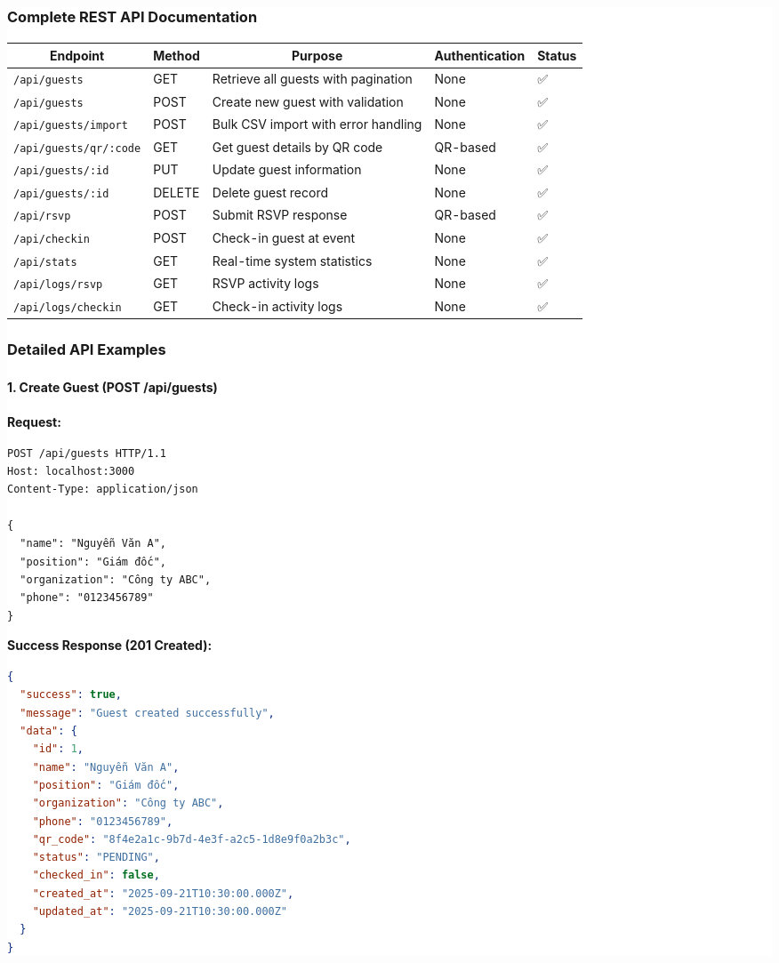 ### Complete REST API Documentation

| Endpoint | Method | Purpose | Authentication | Status |
|----------|--------|---------|----------------|--------|
| `/api/guests` | GET | Retrieve all guests with pagination | None | ✅ |
| `/api/guests` | POST | Create new guest with validation | None | ✅ |
| `/api/guests/import` | POST | Bulk CSV import with error handling | None | ✅ |
| `/api/guests/qr/:code` | GET | Get guest details by QR code | QR-based | ✅ |
| `/api/guests/:id` | PUT | Update guest information | None | ✅ |
| `/api/guests/:id` | DELETE | Delete guest record | None | ✅ |
| `/api/rsvp` | POST | Submit RSVP response | QR-based | ✅ |
| `/api/checkin` | POST | Check-in guest at event | None | ✅ |
| `/api/stats` | GET | Real-time system statistics | None | ✅ |
| `/api/logs/rsvp` | GET | RSVP activity logs | None | ✅ |
| `/api/logs/checkin` | GET | Check-in activity logs | None | ✅ |

### Detailed API Examples

#### 1. Create Guest (POST /api/guests)
**Request:**
```http
POST /api/guests HTTP/1.1
Host: localhost:3000
Content-Type: application/json

{
  "name": "Nguyễn Văn A",
  "position": "Giám đốc",
  "organization": "Công ty ABC", 
  "phone": "0123456789"
}
```

**Success Response (201 Created):**
```json
{
  "success": true,
  "message": "Guest created successfully",
  "data": {
    "id": 1,
    "name": "Nguyễn Văn A",
    "position": "Giám đốc",
    "organization": "Công ty ABC",
    "phone": "0123456789",
    "qr_code": "8f4e2a1c-9b7d-4e3f-a2c5-1d8e9f0a2b3c",
    "status": "PENDING",
    "checked_in": false,
    "created_at": "2025-09-21T10:30:00.000Z",
    "updated_at": "2025-09-21T10:30:00.000Z"
  }
}
```

